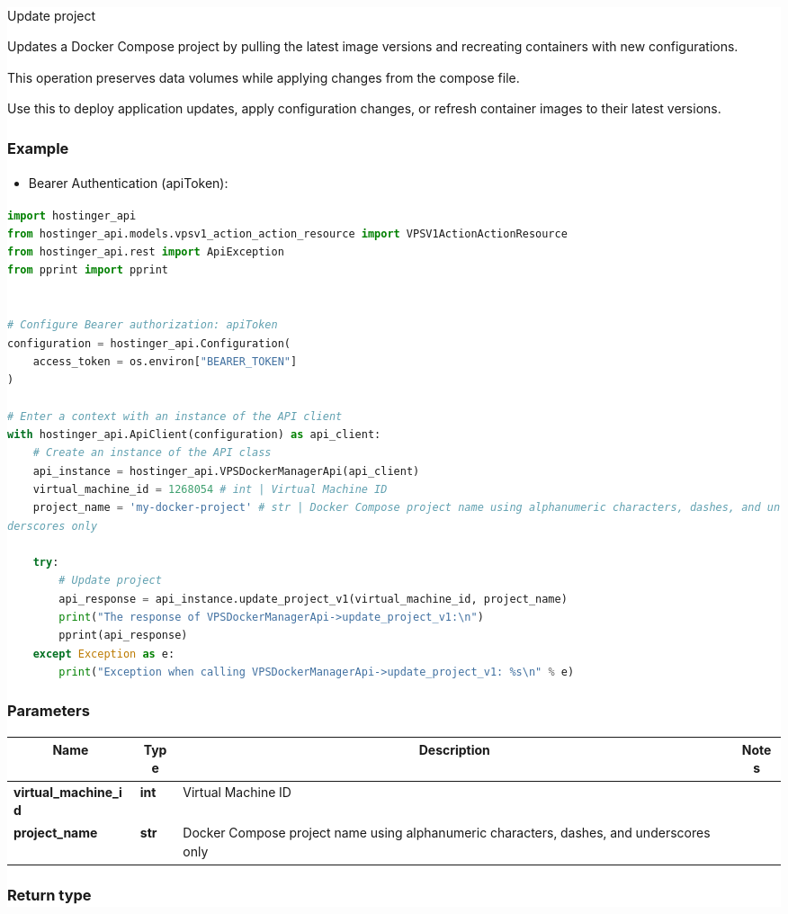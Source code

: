Update project

Updates a Docker Compose project by pulling the latest image versions and recreating containers with new configurations. 

This operation preserves data volumes while applying changes from the compose file. 

Use this to deploy application updates, apply configuration changes, or refresh container images to their latest versions.

### Example

* Bearer Authentication (apiToken):

```python
import hostinger_api
from hostinger_api.models.vpsv1_action_action_resource import VPSV1ActionActionResource
from hostinger_api.rest import ApiException
from pprint import pprint


# Configure Bearer authorization: apiToken
configuration = hostinger_api.Configuration(
    access_token = os.environ["BEARER_TOKEN"]
)

# Enter a context with an instance of the API client
with hostinger_api.ApiClient(configuration) as api_client:
    # Create an instance of the API class
    api_instance = hostinger_api.VPSDockerManagerApi(api_client)
    virtual_machine_id = 1268054 # int | Virtual Machine ID
    project_name = 'my-docker-project' # str | Docker Compose project name using alphanumeric characters, dashes, and underscores only

    try:
        # Update project
        api_response = api_instance.update_project_v1(virtual_machine_id, project_name)
        print("The response of VPSDockerManagerApi->update_project_v1:\n")
        pprint(api_response)
    except Exception as e:
        print("Exception when calling VPSDockerManagerApi->update_project_v1: %s\n" % e)
```



### Parameters


Name | Type | Description  | Notes
------------- | ------------- | ------------- | -------------
 **virtual_machine_id** | **int**| Virtual Machine ID | 
 **project_name** | **str**| Docker Compose project name using alphanumeric characters, dashes, and underscores only | 

### Return type
